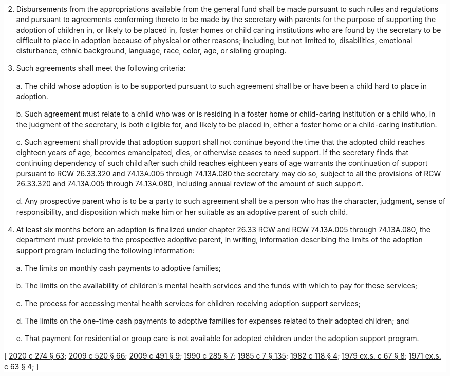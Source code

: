 2. Disbursements from the appropriations available from the general fund shall be made pursuant to such rules and regulations and pursuant to agreements conforming thereto to be made by the secretary with parents for the purpose of supporting the adoption of children in, or likely to be placed in, foster homes or child caring institutions who are found by the secretary to be difficult to place in adoption because of physical or other reasons; including, but not limited to, disabilities, emotional disturbance, ethnic background, language, race, color, age, or sibling grouping.

3. Such agreements shall meet the following criteria:

    a.  The child whose adoption is to be supported pursuant to such agreement shall be or have been a child hard to place in adoption.

    b.  Such agreement must relate to a child who was or is residing in a foster home or child-caring institution or a child who, in the judgment of the secretary, is both eligible for, and likely to be placed in, either a foster home or a child-caring institution.

    c.  Such agreement shall provide that adoption support shall not continue beyond the time that the adopted child reaches eighteen years of age, becomes emancipated, dies, or otherwise ceases to need support. If the secretary finds that continuing dependency of such child after such child reaches eighteen years of age warrants the continuation of support pursuant to RCW 26.33.320 and 74.13A.005 through 74.13A.080 the secretary may do so, subject to all the provisions of RCW 26.33.320 and 74.13A.005 through 74.13A.080, including annual review of the amount of such support.

    d.  Any prospective parent who is to be a party to such agreement shall be a person who has the character, judgment, sense of responsibility, and disposition which make him or her suitable as an adoptive parent of such child.

4. At least six months before an adoption is finalized under chapter 26.33 RCW and RCW 74.13A.005 through 74.13A.080, the department must provide to the prospective adoptive parent, in writing, information describing the limits of the adoption support program including the following information:

    a.  The limits on monthly cash payments to adoptive families;

    b.  The limits on the availability of children's mental health services and the funds with which to pay for these services;

    c.  The process for accessing mental health services for children receiving adoption support services;

    d.  The limits on the one-time cash payments to adoptive families for expenses related to their adopted children; and

    e.  That payment for residential or group care is not available for adopted children under the adoption support program.

\[ [2020 c 274 § 63](http://lawfilesext.leg.wa.gov/biennium/2019-20/Pdf/Bills/Session%20Laws/House/2390.SL.pdf?cite=2020%20c%20274%20§%2063); [2009 c 520 § 66](http://lawfilesext.leg.wa.gov/biennium/2009-10/Pdf/Bills/Session%20Laws/House/2106-S2.SL.pdf?cite=2009%20c%20520%20§%2066); [2009 c 491 § 9](http://lawfilesext.leg.wa.gov/biennium/2009-10/Pdf/Bills/Session%20Laws/Senate/5811-S.SL.pdf?cite=2009%20c%20491%20§%209); [1990 c 285 § 7](http://leg.wa.gov/CodeReviser/documents/sessionlaw/1990c285.pdf?cite=1990%20c%20285%20§%207); [1985 c 7 § 135](http://leg.wa.gov/CodeReviser/documents/sessionlaw/1985c7.pdf?cite=1985%20c%207%20§%20135); [1982 c 118 § 4](http://leg.wa.gov/CodeReviser/documents/sessionlaw/1982c118.pdf?cite=1982%20c%20118%20§%204); [1979 ex.s. c 67 § 8](http://leg.wa.gov/CodeReviser/documents/sessionlaw/1979ex1c67.pdf?cite=1979%20ex.s.%20c%2067%20§%208); [1971 ex.s. c 63 § 4](http://leg.wa.gov/CodeReviser/documents/sessionlaw/1971ex1c63.pdf?cite=1971%20ex.s.%20c%2063%20§%204); \]
